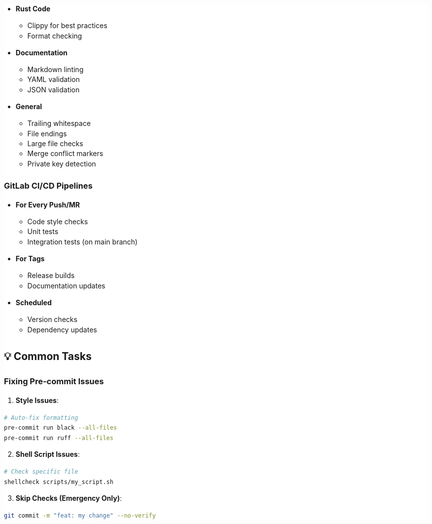 - **Rust Code**

  - Clippy for best practices
  - Format checking

- **Documentation**

  - Markdown linting
  - YAML validation
  - JSON validation

- **General**
  - Trailing whitespace
  - File endings
  - Large file checks
  - Merge conflict markers
  - Private key detection

### GitLab CI/CD Pipelines

- **For Every Push/MR**

  - Code style checks
  - Unit tests
  - Integration tests (on main branch)

- **For Tags**

  - Release builds
  - Documentation updates

- **Scheduled**
  - Version checks
  - Dependency updates

## 💡 Common Tasks

### Fixing Pre-commit Issues

1. **Style Issues**:

```bash
# Auto-fix formatting
pre-commit run black --all-files
pre-commit run ruff --all-files
```

2. **Shell Script Issues**:

```bash
# Check specific file
shellcheck scripts/my_script.sh
```

3. **Skip Checks (Emergency Only)**:

```bash
git commit -m "feat: my change" --no-verify
```
